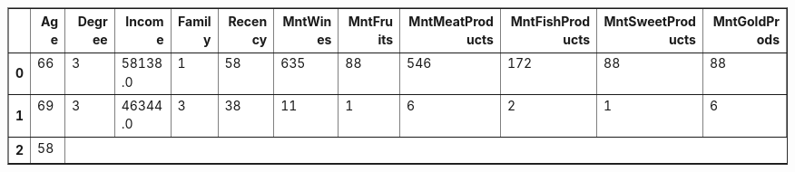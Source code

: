 


<div>
<style scoped>
    .dataframe tbody tr th:only-of-type {
        vertical-align: middle;
    }

    .dataframe tbody tr th {
        vertical-align: top;
    }

    .dataframe thead th {
        text-align: right;
    }
</style>
<table border="1" class="dataframe">
  <thead>
    <tr style="text-align: right;">
      <th></th>
      <th>Age</th>
      <th>Degree</th>
      <th>Income</th>
      <th>Family</th>
      <th>Recency</th>
      <th>MntWines</th>
      <th>MntFruits</th>
      <th>MntMeatProducts</th>
      <th>MntFishProducts</th>
      <th>MntSweetProducts</th>
      <th>MntGoldProds</th>
    </tr>
  </thead>
  <tbody>
    <tr>
      <th>0</th>
      <td>66</td>
      <td>3</td>
      <td>58138.0</td>
      <td>1</td>
      <td>58</td>
      <td>635</td>
      <td>88</td>
      <td>546</td>
      <td>172</td>
      <td>88</td>
      <td>88</td>
    </tr>
    <tr>
      <th>1</th>
      <td>69</td>
      <td>3</td>
      <td>46344.0</td>
      <td>3</td>
      <td>38</td>
      <td>11</td>
      <td>1</td>
      <td>6</td>
      <td>2</td>
      <td>1</td>
      <td>6</td>
    </tr>
    <tr>
      <th>2</th>
      <td>58</td>